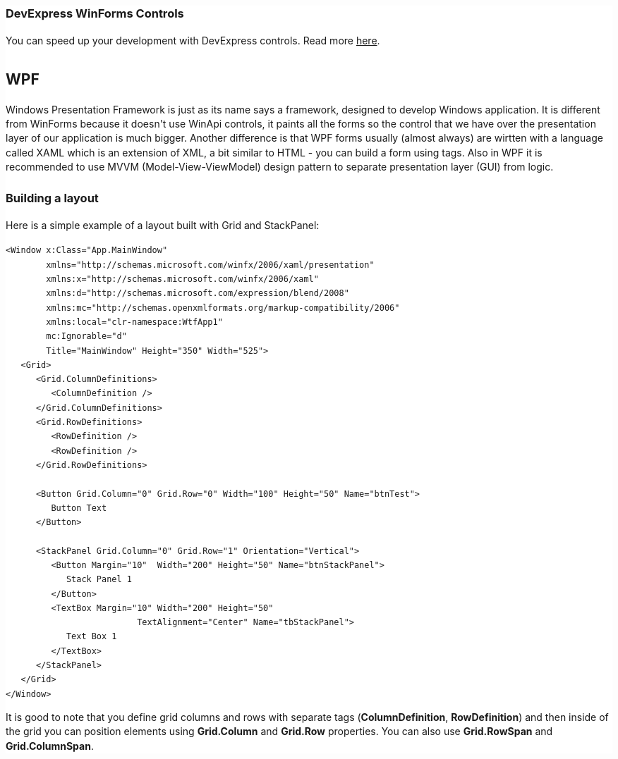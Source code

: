 ### DevExpress WinForms Controls
You can speed up your development with DevExpress controls. Read more [here](https://github.com/abik11/tips-tricks/blob/master/DevExpress.md#winforms-controls).

## WPF
Windows Presentation Framework is just as its name says a framework, designed to develop Windows application. It is different from WinForms because it doesn't use WinApi controls, it paints all the forms so the control that we have over the presentation layer of our application is much bigger. Another difference is that WPF forms usually (almost always) are wirtten with a language called XAML which is an extension of XML, a bit similar to HTML - you can build a form using tags. Also in WPF it is recommended to use MVVM (Model-View-ViewModel) design pattern to separate presentation layer (GUI) from logic.

### Building a layout
Here is a simple example of a layout built with Grid and StackPanel: 
```xaml
<Window x:Class="App.MainWindow"
        xmlns="http://schemas.microsoft.com/winfx/2006/xaml/presentation"
        xmlns:x="http://schemas.microsoft.com/winfx/2006/xaml"
        xmlns:d="http://schemas.microsoft.com/expression/blend/2008"
        xmlns:mc="http://schemas.openxmlformats.org/markup-compatibility/2006"
        xmlns:local="clr-namespace:WtfApp1"
        mc:Ignorable="d"
        Title="MainWindow" Height="350" Width="525">
   <Grid>
      <Grid.ColumnDefinitions>
         <ColumnDefinition />
      </Grid.ColumnDefinitions>
      <Grid.RowDefinitions>
         <RowDefinition />
         <RowDefinition />
      </Grid.RowDefinitions>
      
      <Button Grid.Column="0" Grid.Row="0" Width="100" Height="50" Name="btnTest">
         Button Text
      </Button>
      
      <StackPanel Grid.Column="0" Grid.Row="1" Orientation="Vertical">
         <Button Margin="10"  Width="200" Height="50" Name="btnStackPanel">
            Stack Panel 1
         </Button>
         <TextBox Margin="10" Width="200" Height="50" 
                          TextAlignment="Center" Name="tbStackPanel">
            Text Box 1
         </TextBox>
      </StackPanel>
   </Grid>
</Window>
```
It is good to note that you define grid columns and rows with separate tags (**ColumnDefinition**, **RowDefinition**) and then inside of the grid you can position elements using **Grid.Column** and **Grid.Row** properties. You can also use **Grid.RowSpan** and **Grid.ColumnSpan**.
